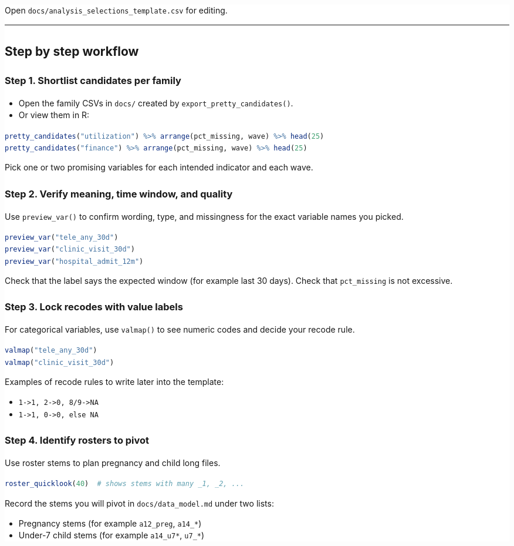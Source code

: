 Open `docs/analysis_selections_template.csv` for editing.

---

## Step by step workflow

### Step 1. Shortlist candidates per family

- Open the family CSVs in `docs/` created by `export_pretty_candidates()`.
- Or view them in R:

```r
pretty_candidates("utilization") %>% arrange(pct_missing, wave) %>% head(25)
pretty_candidates("finance") %>% arrange(pct_missing, wave) %>% head(25)
```

Pick one or two promising variables for each intended indicator and each wave.

### Step 2. Verify meaning, time window, and quality

Use `preview_var()` to confirm wording, type, and missingness for the exact variable names you picked.

```r
preview_var("tele_any_30d")
preview_var("clinic_visit_30d")
preview_var("hospital_admit_12m")
```

Check that the label says the expected window (for example last 30 days). Check that `pct_missing` is not excessive.

### Step 3. Lock recodes with value labels

For categorical variables, use `valmap()` to see numeric codes and decide your recode rule.

```r
valmap("tele_any_30d")
valmap("clinic_visit_30d")
```

Examples of recode rules to write later into the template:
- `1->1, 2->0, 8/9->NA`
- `1->1, 0->0, else NA`

### Step 4. Identify rosters to pivot

Use roster stems to plan pregnancy and child long files.

```r
roster_quicklook(40)  # shows stems with many _1, _2, ...
```

Record the stems you will pivot in `docs/data_model.md` under two lists:
- Pregnancy stems (for example `a12_preg`, `a14_*`)
- Under-7 child stems (for example `a14_u7*`, `u7_*`)
